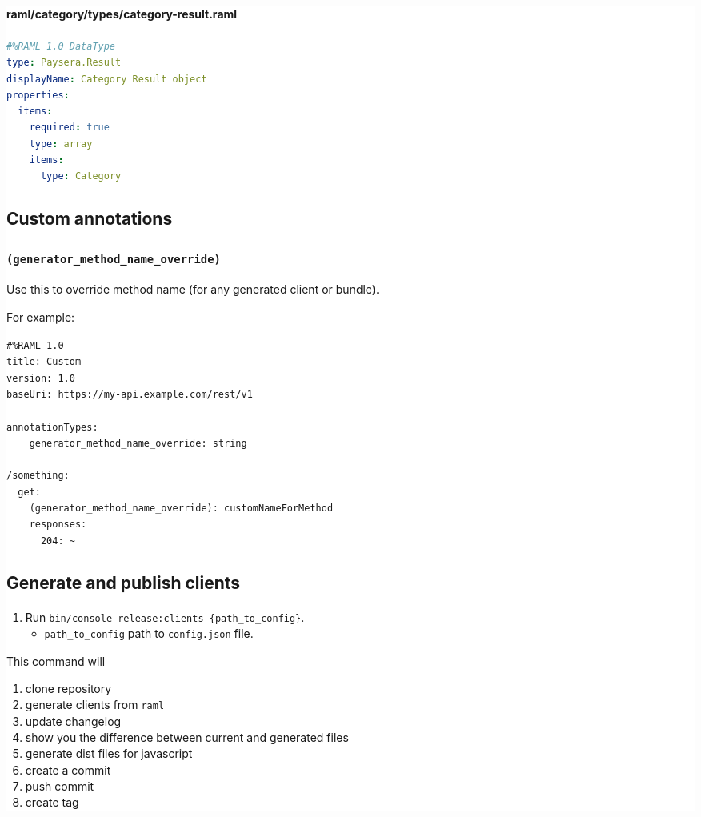 #### raml/category/types/category-result.raml
```yaml
#%RAML 1.0 DataType
type: Paysera.Result
displayName: Category Result object
properties:
  items:
    required: true
    type: array
    items:
      type: Category
```

## Custom annotations

### `(generator_method_name_override)`

Use this to override method name (for any generated client or bundle).

For example:
```
#%RAML 1.0
title: Custom
version: 1.0
baseUri: https://my-api.example.com/rest/v1

annotationTypes:
    generator_method_name_override: string

/something:
  get:
    (generator_method_name_override): customNameForMethod
    responses:
      204: ~

```

## Generate and publish clients

1. Run `bin/console release:clients {path_to_config}`.
    * `path_to_config` path to `config.json` file.
    
This command will
1. clone repository
1. generate clients from `raml`
1. update changelog
1. show you the difference between current and generated files
1. generate dist files for javascript
1. create a commit
1. push commit
1. create tag
    